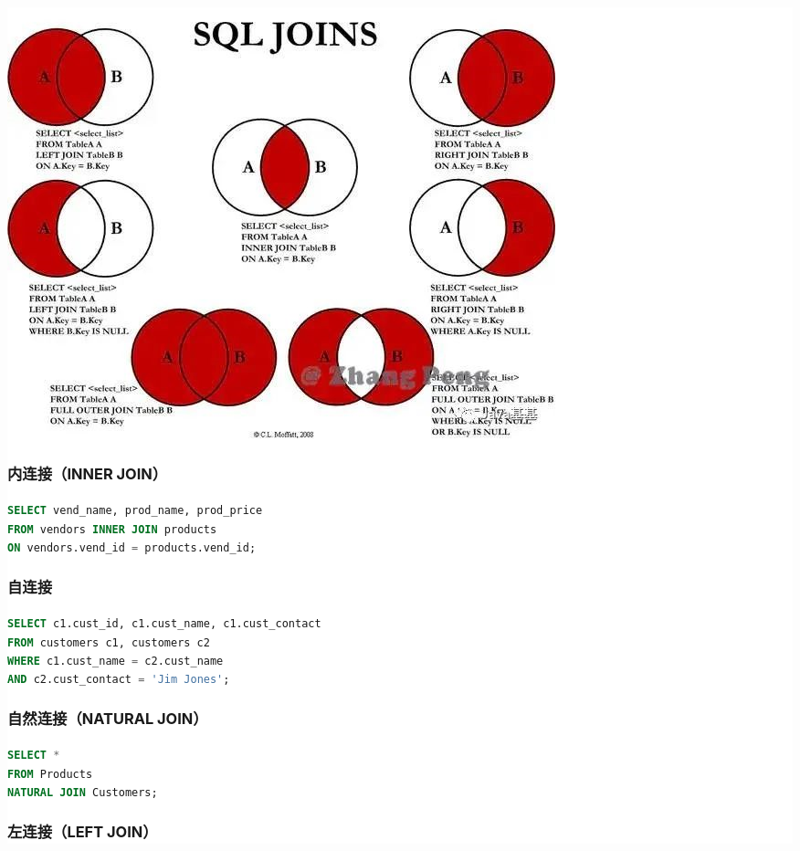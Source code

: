 ![image-20210611171405080](./SQL%E9%80%9F%E6%88%90.assets/20210611171409.png)



### 内连接（INNER JOIN）

```sql
SELECT vend_name, prod_name, prod_price
FROM vendors INNER JOIN products
ON vendors.vend_id = products.vend_id;
```

### 自连接

```sql
SELECT c1.cust_id, c1.cust_name, c1.cust_contact
FROM customers c1, customers c2
WHERE c1.cust_name = c2.cust_name
AND c2.cust_contact = 'Jim Jones';
```

### 自然连接（NATURAL JOIN）

```sql
SELECT *
FROM Products
NATURAL JOIN Customers;
```

### 左连接（LEFT JOIN）
